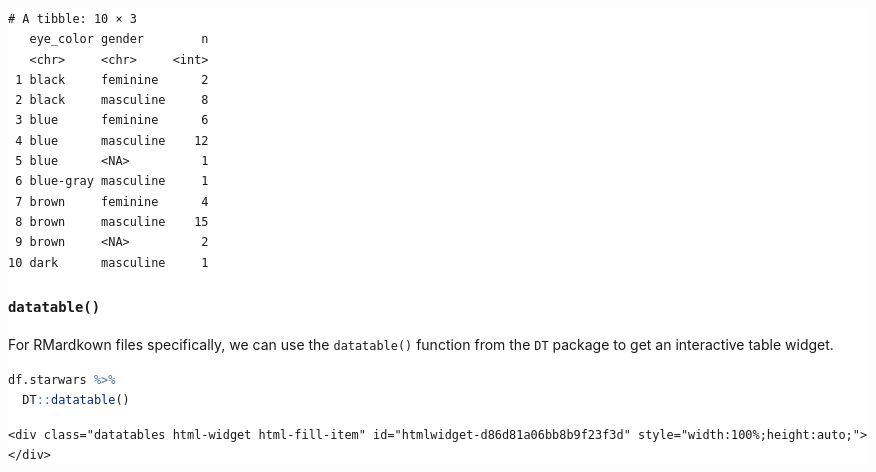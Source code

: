 ```
# A tibble: 10 × 3
   eye_color gender        n
   <chr>     <chr>     <int>
 1 black     feminine      2
 2 black     masculine     8
 3 blue      feminine      6
 4 blue      masculine    12
 5 blue      <NA>          1
 6 blue-gray masculine     1
 7 brown     feminine      4
 8 brown     masculine    15
 9 brown     <NA>          2
10 dark      masculine     1
```

### `datatable()`

For RMardkown files specifically, we can use the `datatable()` function from the `DT` package to get an interactive table widget.


``` r
df.starwars %>% 
  DT::datatable()
```

```{=html}
<div class="datatables html-widget html-fill-item" id="htmlwidget-d86d81a06bb8b9f23f3d" style="width:100%;height:auto;"></div>
```